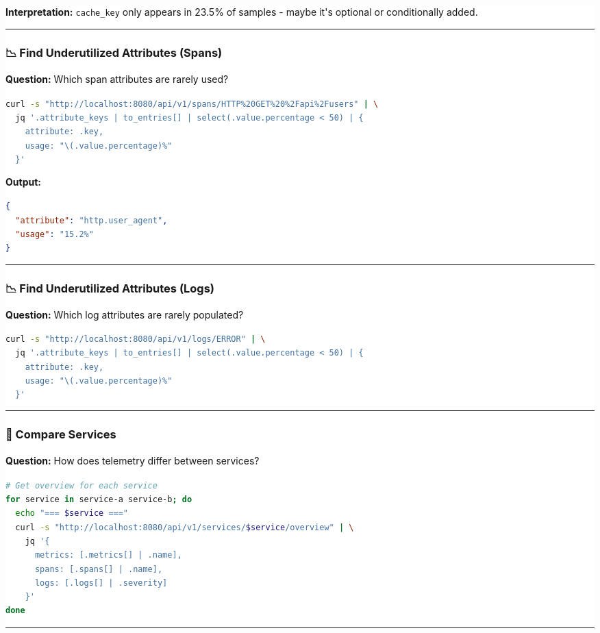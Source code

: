 **Interpretation:** `cache_key` only appears in 23.5% of samples - maybe it's optional or conditionally added.

---

### 📉 Find Underutilized Attributes (Spans)

**Question:** Which span attributes are rarely used?

```bash
curl -s "http://localhost:8080/api/v1/spans/HTTP%20GET%20%2Fapi%2Fusers" | \
  jq '.attribute_keys | to_entries[] | select(.value.percentage < 50) | {
    attribute: .key,
    usage: "\(.value.percentage)%"
  }'
```

**Output:**
```json
{
  "attribute": "http.user_agent",
  "usage": "15.2%"
}
```

---

### 📉 Find Underutilized Attributes (Logs)

**Question:** Which log attributes are rarely populated?

```bash
curl -s "http://localhost:8080/api/v1/logs/ERROR" | \
  jq '.attribute_keys | to_entries[] | select(.value.percentage < 50) | {
    attribute: .key,
    usage: "\(.value.percentage)%"
  }'
```

---

### 🔄 Compare Services

**Question:** How does telemetry differ between services?

```bash
# Get overview for each service
for service in service-a service-b; do
  echo "=== $service ==="
  curl -s "http://localhost:8080/api/v1/services/$service/overview" | \
    jq '{
      metrics: [.metrics[] | .name],
      spans: [.spans[] | .name],
      logs: [.logs[] | .severity]
    }'
done
```

---